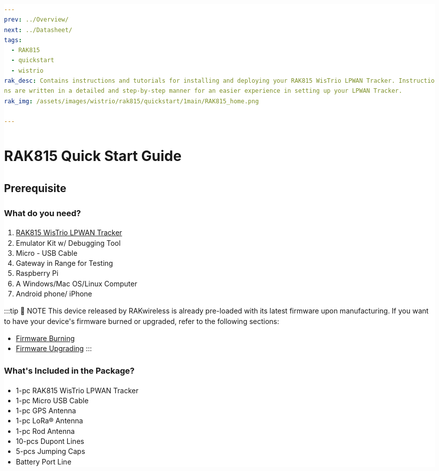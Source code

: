 ```yaml
---
prev: ../Overview/
next: ../Datasheet/
tags:
  - RAK815
  - quickstart
  - wistrio
rak_desc: Contains instructions and tutorials for installing and deploying your RAK815 WisTrio LPWAN Tracker. Instructions are written in a detailed and step-by-step manner for an easier experience in setting up your LPWAN Tracker.
rak_img: /assets/images/wistrio/rak815/quickstart/1main/RAK815_home.png

---
```


# RAK815 Quick Start Guide

## Prerequisite



### What do you need?

1. [RAK815 WisTrio LPWAN Tracker](https://store.rakwireless.com/products/rak815-hybrid-location-tracker?utm_source=RAK815HybridLocationTracker&utm_medium=Document&utm_campaign=BuyFromStore)
2. Emulator Kit w/ Debugging Tool
3. Micro - USB Cable
4. Gateway in Range for Testing
5. Raspberry Pi
6. A Windows/Mac OS/Linux Computer
7. Android phone/ iPhone


:::tip 📝 NOTE
This device released by RAKwireless is already pre-loaded with its latest firmware upon manufacturing. If you want to have your device's firmware burned or upgraded, refer to the following sections:
* [Firmware Burning](#device-firmware-setup)
* [Firmware Upgrading](#upgrading-the-firmware)
:::

### What's Included in the Package?

* 1-pc RAK815 WisTrio LPWAN Tracker
* 1-pc Micro USB Cable
* 1-pc GPS Antenna
* 1-pc LoRa® Antenna
* 1-pc Rod Antenna
* 10-pcs Dupont Lines
* 5-pcs Jumping Caps
* Battery Port Line
